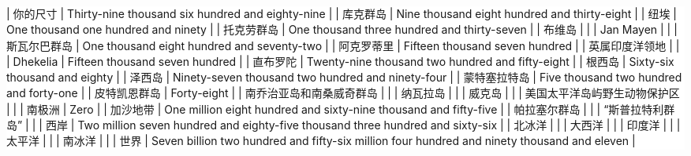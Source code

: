 | 你的尺寸 | Thirty-nine thousand six hundred and eighty-nine |
| 库克群岛 | Nine thousand eight hundred and thirty-eight |
| 纽埃 | One thousand one hundred and ninety |
| 托克劳群岛 | One thousand three hundred and thirty-seven |
| 布维岛 |  |
| Jan Mayen |  |
| 斯瓦尔巴群岛 | One thousand eight hundred and seventy-two |
| 阿克罗蒂里 | Fifteen thousand seven hundred |
| 英属印度洋领地 |  |
| Dhekelia | Fifteen thousand seven hundred |
| 直布罗陀 | Twenty-nine thousand two hundred and fifty-eight |
| 根西岛 | Sixty-six thousand and eighty |
| 泽西岛 | Ninety-seven thousand two hundred and ninety-four |
| 蒙特塞拉特岛 | Five thousand two hundred and forty-one |
| 皮特凯恩群岛 | Forty-eight |
| 南乔治亚岛和南桑威奇群岛 |  |
| 纳瓦拉岛 |  |
| 威克岛 |  |
| 美国太平洋岛屿野生动物保护区 |  |
| 南极洲 | Zero |
| 加沙地带 | One million eight hundred and sixty-nine thousand and fifty-five |
| 帕拉塞尔群岛 |  |
| “斯普拉特利群岛” |  |
| 西岸 | Two million seven hundred and eighty-five thousand three hundred and sixty-six |
| 北冰洋 |  |
| 大西洋 |  |
| 印度洋 |  |
| 太平洋 |  |
| 南冰洋 |  |
| 世界 | Seven billion two hundred and fifty-six million four hundred and ninety thousand and eleven |
